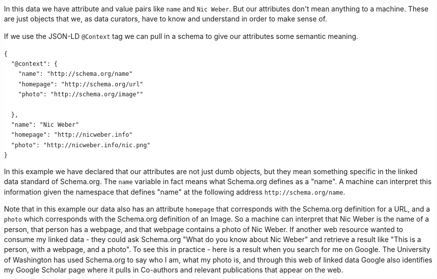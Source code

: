 In this data we have attribute and value pairs like `name` and `Nic Weber`. But our attributes don't mean anything to a machine. These are just objects that we, as data curators, have to know and understand in order to make sense of. 

If we use the JSON-LD `@Context` tag we can pull in a schema to give our attributes some semantic meaning. 

```
{
  "@context": {
    "name": "http://schema.org/name"
    "homepage": "http://schema.org/url"
    "photo": "http://schema.org/image""
    
  },
  "name": "Nic Weber"
  "homepage": "http://nicweber.info"
  "photo": "http://nicweber.info/nic.png"
}
```

In this example we have declared that our attributes are not just dumb objects, but they mean something specific in the linked data standard of Schema.org. The `name` variable in fact means what Schema.org defines as a "name". A machine can interpret this information given the namespace that defines "name" at the following address `http://schema.org/name`. 

Note that in this example our data also has an attribute `homepage` that corresponds with the Schema.org definition for a URL, and a `photo` which corresponds with the Schema.org definition of an Image. So a machine can interpret that Nic Weber is the name of a person, that person has a webpage, and that webpage contains a photo of Nic Weber. If another web resource wanted to consume my linked data - they could ask Schema.org "What do you know about Nic Weber" and retrieve a result like "This is a person, with a webpage, and a photo". To see this in practice - here is a result when you search for me on Google. The University of Washington has used Schema.org to say who I am, what my photo is, and through this web of linked data Google also identifies my Google Scholar page where it pulls in Co-authors and relevant publications that appear on the web. 

